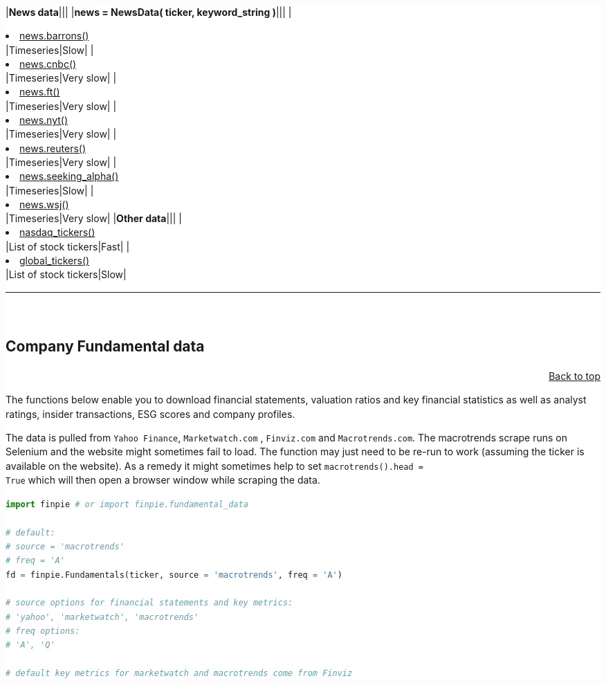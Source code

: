 |<b>News data</b>|||
|<b>news = NewsData( ticker, keyword_string )</b>|||
|<li> <a id='i78' href='#f78'>news.barrons()</a> </li>|Timeseries|Slow|
|<li> <a id='i80' href='#f80'>news.cnbc()</a> </li>|Timeseries|Very slow|
|<li> <a id='i81' href='#f81'>news.ft()</a> </li>|Timeseries|Very slow|
|<li> <a id='i82' href='#f82'>news.nyt()</a> </li>|Timeseries|Very slow|
|<li> <a id='i83' href='#f83'>news.reuters()</a> </li>|Timeseries|Very slow|
|<li> <a id='i84' href='#f84'>news.seeking\_alpha()</a> </li>|Timeseries|Slow|
|<li> <a id='i85' href='#f85'>news.wsj()</a> </li>|Timeseries|Very slow|
|<b>Other data</b>|||
|<li> <a id='i86' href='#f86'>nasdaq\_tickers()</a> </li>|List of stock tickers|Fast|
|<li> <a id='i87' href='#f87'>global\_tickers()</a> </li>|List of stock tickers|Slow|

-----

<br>

## <div id="A4"> Company Fundamental data</a>

<div align="right"><a href="#0">Back to top</a> </div>

The functions below enable you to download financial statements, valuation ratios and key financial statistics as well as analyst ratings, insider transactions, ESG scores and company profiles.

The data is pulled from <code>Yahoo Finance</code>, <code>Marketwatch.com</code> , <code>Finviz.com</code> and <code>Macrotrends.com</code>. The macrotrends scrape runs on Selenium and the website might sometimes fail to load. The function may just need to be re-run to work (assuming the ticker is available on the website). As a remedy it might sometimes help to set <code>macrotrends().head = True</code> which will then open a browser window while scraping the data.


```python
import finpie # or import finpie.fundamental_data

# default:
# source = 'macrotrends' 
# freq = 'A'
fd = finpie.Fundamentals(ticker, source = 'macrotrends', freq = 'A') 

# source options for financial statements and key metrics:
# 'yahoo', 'marketwatch', 'macrotrends'
# freq options:
# 'A', 'Q'

# default key metrics for marketwatch and macrotrends come from Finviz

```

